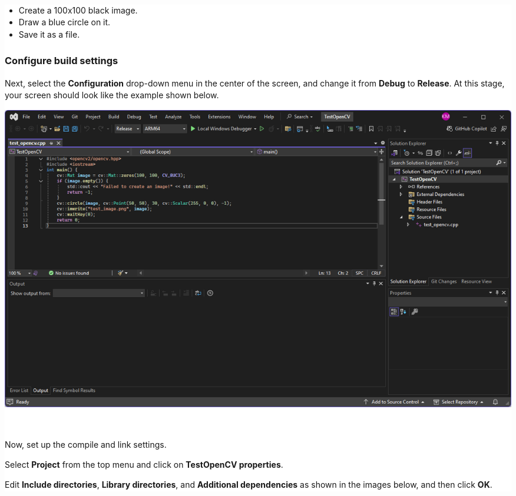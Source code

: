 * Create a 100x100 black image.
* Draw a blue circle on it.
* Save it as a file.

### Configure build settings

Next, select the **Configuration** drop-down menu in the center of the screen, and change it from **Debug** to **Release**. At this stage, your screen should look like the example shown below.

![MSVC screenshot #center](msvc_screen.png "MSVC screenshot")

&nbsp;

Now, set up the compile and link settings. 

Select **Project** from the top menu and click on **TestOpenCV properties**. 

Edit **Include directories**, **Library directories**, and **Additional dependencies** as shown in the images below, and then click **OK**.

